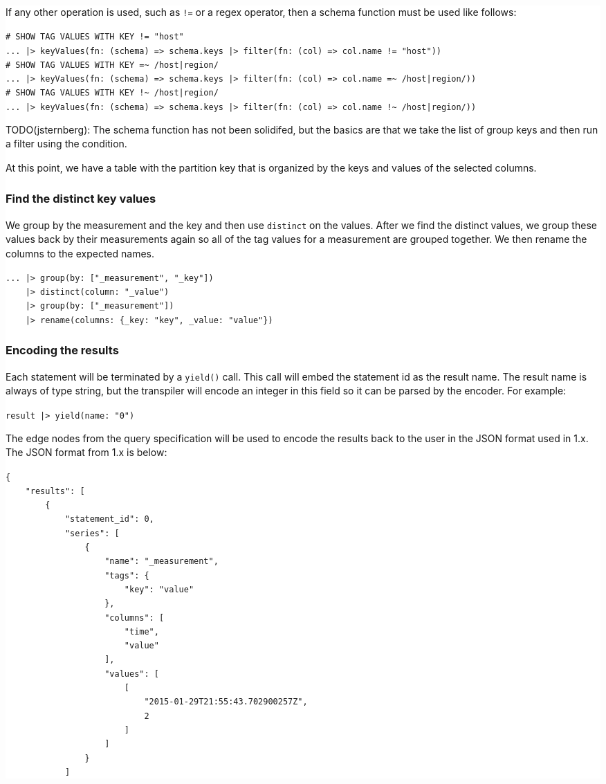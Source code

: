 If any other operation is used, such as `!=` or a regex operator, then a schema function must be used like follows:

```
# SHOW TAG VALUES WITH KEY != "host"
... |> keyValues(fn: (schema) => schema.keys |> filter(fn: (col) => col.name != "host"))
# SHOW TAG VALUES WITH KEY =~ /host|region/
... |> keyValues(fn: (schema) => schema.keys |> filter(fn: (col) => col.name =~ /host|region/))
# SHOW TAG VALUES WITH KEY !~ /host|region/
... |> keyValues(fn: (schema) => schema.keys |> filter(fn: (col) => col.name !~ /host|region/))
```

TODO(jsternberg): The schema function has not been solidifed, but the basics are that we take the list of group keys and then run a filter using the condition.

At this point, we have a table with the partition key that is organized by the keys and values of the selected columns.

### <a name="show-tag-values-distinct-key-values"></a> Find the distinct key values

We group by the measurement and the key and then use `distinct` on the values. After we find the distinct values, we group these values back by their measurements again so all of the tag values for a measurement are grouped together. We then rename the columns to the expected names.

```
... |> group(by: ["_measurement", "_key"])
    |> distinct(column: "_value")
    |> group(by: ["_measurement"])
    |> rename(columns: {_key: "key", _value: "value"})
```

### <a name="encoding"></a> Encoding the results

Each statement will be terminated by a `yield()` call. This call will embed the statement id as the result name. The result name is always of type string, but the transpiler will encode an integer in this field so it can be parsed by the encoder. For example:

```
result |> yield(name: "0")
```

The edge nodes from the query specification will be used to encode the results back to the user in the JSON format used in 1.x. The JSON format from 1.x is below:

```
{
    "results": [
        {
            "statement_id": 0,
            "series": [
                {
                    "name": "_measurement",
                    "tags": {
                        "key": "value"
                    },
                    "columns": [
                        "time",
                        "value"
                    ],
                    "values": [
                        [
                            "2015-01-29T21:55:43.702900257Z",
                            2
                        ]
                    ]
                }
            ]
```